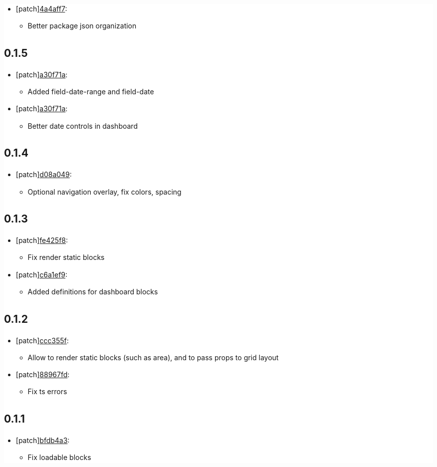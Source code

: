- [patch][4a4aff7](https://github.org/uidu-org/guidu/commits/4a4aff7):

  - Better package json organization

## 0.1.5

- [patch][a30f71a](https://github.org/uidu-org/guidu/commits/a30f71a):

  - Added field-date-range and field-date

- [patch][a30f71a](https://github.org/uidu-org/guidu/commits/a30f71a):

  - Better date controls in dashboard

## 0.1.4

- [patch][d08a049](https://github.org/uidu-org/guidu/commits/d08a049):

  - Optional navigation overlay, fix colors, spacing

## 0.1.3

- [patch][fe425f8](https://github.org/uidu-org/guidu/commits/fe425f8):

  - Fix render static blocks

- [patch][c6a1ef9](https://github.org/uidu-org/guidu/commits/c6a1ef9):

  - Added definitions for dashboard blocks

## 0.1.2

- [patch][ccc355f](https://github.org/uidu-org/guidu/commits/ccc355f):

  - Allow to render static blocks (such as area), and to pass props to grid layout

- [patch][88967fd](https://github.org/uidu-org/guidu/commits/88967fd):

  - Fix ts errors

## 0.1.1

- [patch][bfdb4a3](https://github.org/uidu-org/guidu/commits/bfdb4a3):

  - Fix loadable blocks
